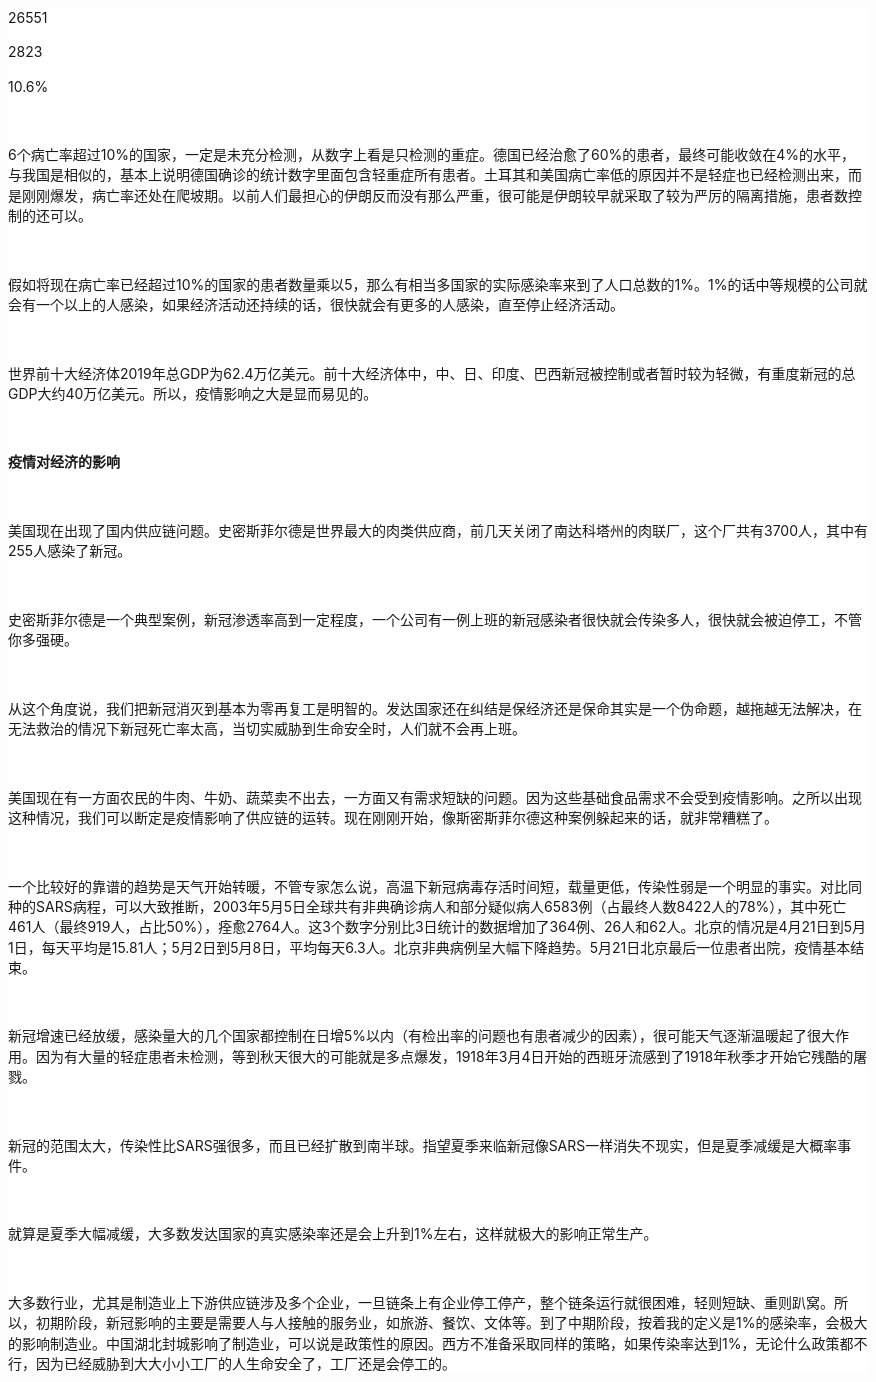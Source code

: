 26551

2823

10.6%

&nbsp;

6个病亡率超过10%的国家，一定是未充分检测，从数字上看是只检测的重症。德国已经治愈了60%的患者，最终可能收敛在4%的水平，与我国是相似的，基本上说明德国确诊的统计数字里面包含轻重症所有患者。土耳其和美国病亡率低的原因并不是轻症也已经检测出来，而是刚刚爆发，病亡率还处在爬坡期。以前人们最担心的伊朗反而没有那么严重，很可能是伊朗较早就采取了较为严厉的隔离措施，患者数控制的还可以。

&nbsp;

假如将现在病亡率已经超过10%的国家的患者数量乘以5，那么有相当多国家的实际感染率来到了人口总数的1%。1%的话中等规模的公司就会有一个以上的人感染，如果经济活动还持续的话，很快就会有更多的人感染，直至停止经济活动。

&nbsp;

世界前十大经济体2019年总GDP为62.4万亿美元。前十大经济体中，中、日、印度、巴西新冠被控制或者暂时较为轻微，有重度新冠的总GDP大约40万亿美元。所以，疫情影响之大是显而易见的。

&nbsp;

**疫情对经济的影响**

&nbsp;

美国现在出现了国内供应链问题。史密斯菲尔德是世界最大的肉类供应商，前几天关闭了南达科塔州的肉联厂，这个厂共有3700人，其中有255人感染了新冠。

&nbsp;

史密斯菲尔德是一个典型案例，新冠渗透率高到一定程度，一个公司有一例上班的新冠感染者很快就会传染多人，很快就会被迫停工，不管你多强硬。

&nbsp;

从这个角度说，我们把新冠消灭到基本为零再复工是明智的。发达国家还在纠结是保经济还是保命其实是一个伪命题，越拖越无法解决，在无法救治的情况下新冠死亡率太高，当切实威胁到生命安全时，人们就不会再上班。

&nbsp;

美国现在有一方面农民的牛肉、牛奶、蔬菜卖不出去，一方面又有需求短缺的问题。因为这些基础食品需求不会受到疫情影响。之所以出现这种情况，我们可以断定是疫情影响了供应链的运转。现在刚刚开始，像斯密斯菲尔德这种案例躲起来的话，就非常糟糕了。

&nbsp;

一个比较好的靠谱的趋势是天气开始转暖，不管专家怎么说，高温下新冠病毒存活时间短，载量更低，传染性弱是一个明显的事实。对比同种的SARS病程，可以大致推断，2003年5月5日全球共有非典确诊病人和部分疑似病人6583例（占最终人数8422人的78%），其中死亡461人（最终919人，占比50%），痊愈2764人。这3个数字分别比3日统计的数据增加了364例、26人和62人。北京的情况是4月21日到5月1日，每天平均是15.81人；5月2日到5月8日，平均每天6.3人。北京非典病例呈大幅下降趋势。5月21日北京最后一位患者出院，疫情基本结束。

&nbsp;

新冠增速已经放缓，感染量大的几个国家都控制在日增5%以内（有检出率的问题也有患者减少的因素），很可能天气逐渐温暖起了很大作用。因为有大量的轻症患者未检测，等到秋天很大的可能就是多点爆发，1918年3月4日开始的西班牙流感到了1918年秋季才开始它残酷的屠戮。

&nbsp;

新冠的范围太大，传染性比SARS强很多，而且已经扩散到南半球。指望夏季来临新冠像SARS一样消失不现实，但是夏季减缓是大概率事件。

&nbsp;

就算是夏季大幅减缓，大多数发达国家的真实感染率还是会上升到1%左右，这样就极大的影响正常生产。

&nbsp;

大多数行业，尤其是制造业上下游供应链涉及多个企业，一旦链条上有企业停工停产，整个链条运行就很困难，轻则短缺、重则趴窝。所以，初期阶段，新冠影响的主要是需要人与人接触的服务业，如旅游、餐饮、文体等。到了中期阶段，按着我的定义是1%的感染率，会极大的影响制造业。中国湖北封城影响了制造业，可以说是政策性的原因。西方不准备采取同样的策略，如果传染率达到1%，无论什么政策都不行，因为已经威胁到大大小小工厂的人生命安全了，工厂还是会停工的。
